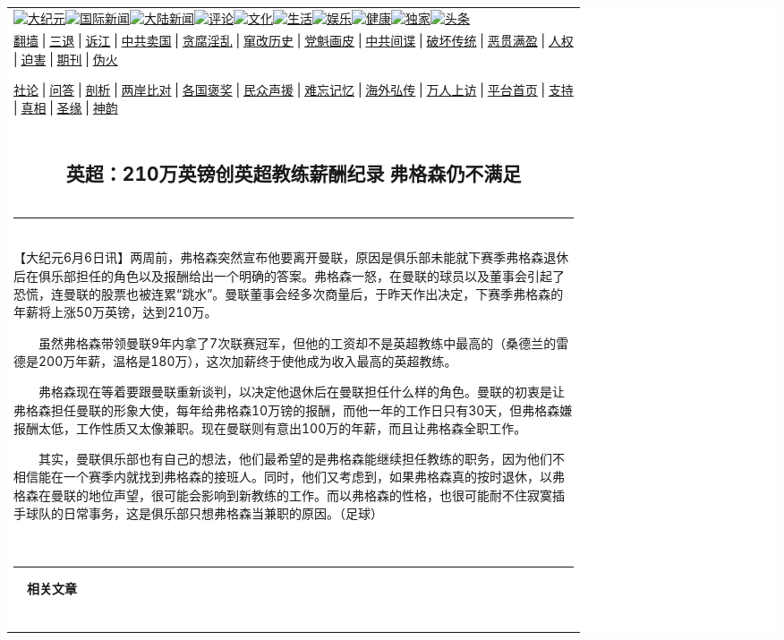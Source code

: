 <a name="1" id="1" target="_blank"></a><span id="1"></span>  <table align=center border="0"><tr><td colspan="2" valign=TOP><a href="/gb/nsc413.md#1"><img src="https://raw.githubusercontent.com/fizxxw3132/www/master/t/djy/1.jpg" title="大纪元"></a><a href="/gb/n24hr.md#1"><img src="https://raw.githubusercontent.com/fizxxw3132/www/master/t/djy/3.jpg" title="国际新闻"></a><a href="/gb/nsc413.md#1"><img src="https://raw.githubusercontent.com/fizxxw3132/www/master/t/djy/4.jpg" title="大陆新闻"></a><a href="/gb/news392.md#1"><img src="https://raw.githubusercontent.com/fizxxw3132/www/master/t/djy/5.jpg" title="评论"></a><a href="/gb/news2007.md#1"><img src="https://raw.githubusercontent.com/fizxxw3132/www/master/t/djy/6.jpg" title="文化"></a><a href="/gb/news2008.md#1"><img src="https://raw.githubusercontent.com/fizxxw3132/www/master/t/djy/7.jpg" title="生活"></a><a href="/gb/ncyule.md#1"><img src="https://raw.githubusercontent.com/fizxxw3132/www/master/t/djy/8.jpg" title="娱乐"></a><a href="/gb/nsc1002.md#1"><img src="https://raw.githubusercontent.com/fizxxw3132/www/master/t/djy/9.jpg" title="健康"><a href="/gb/nf6092.md#1"><img src="https://raw.githubusercontent.com/fizxxw3132/www/master/t/djy/10a.jpg" title="独家"></a><a href="/gb/nf4514.md#1"><img src="https://raw.githubusercontent.com/fizxxw3132/www/master/t/djy/12a.jpg" title="头条"></a></td></tr>  <tr><td colspan="2" valign=TOP><a target="_blank" href="https://github.com/bannedbook/fanqiang/wiki">翻墙</a> | <a target="_blank" href="/gb/nf5657.md#1">三退</a> | <a target="_blank" href="/gb/nf6124.md#1">诉江</a> | <a target="_blank" href="/gb/nf1176117.md#1">中共卖国</a> | <a target="_blank" href="/gb/nf5773.md#1">贪腐淫乱</a> | <a target="_blank" href="/gb/nf1176115.md#1">窜改历史</a> | <a target="_blank" href="/gb/nf1176107.md#1">党魁画皮</a> | <a target="_blank" href="/gb/nf1320400.md#1">中共间谍</a> | <a target="_blank" href="/gb/nf1176114.md#1">破坏传统</a> | <a target="_blank" href="https://github.com/fqnews/ntdtv/blob/master/gb/prog447_1.md#1">恶贯满盈</a> | <a target="_blank" href="/gb/ncid278.md#1">人权</a> | <a target="_blank" href="/gb/nf1176111.md#1">迫害</a> | <a target="_blank" href="https://gitlab.com/szzdlab/mh-qikan/blob/master/README.md#1">期刊</a> | <a target="_blank" href="/gb/nf5562.md#1">伪火</a></p>
<p><a target="_blank" href="/gb/9p.md#1">社论</a> | <a target="_blank" href="/gb/nf4378.md#1">问答</a> | <a target="_blank" href="/gb/nf5792.md#1">剖析</a> | <a target="_blank" href="/gb/nf5735.md#1">两岸比对</a> | <a target="_blank" href="/gb/nf6119.md#1">各国褒奖</a> | <a target="_blank" href="/gb/nf6120.md#1">民众声援</a> | <a target="_blank" href="/gb/nf1188594.md#1">难忘记忆</a> | <a target="_blank" href="/gb/nf3180.md#1">海外弘传</a> | <a target="_blank" href="/gb/nf5410.md#1">万人上访</a> | <a target="_blank" href="https://github.com/bannedbook/fanqiang/wiki">平台首页</a> | <a target="_blank" href="/gb/nf4386.md#1">支持</a> | <a target="_blank" href="/gb/nf4389.md#1">真相</a> | <a target="_blank" href="/gb/nf5790.md#1">圣缘</a> | <a target="_blank" href="/gb/nf4786.md#1">神韵</a></td></tr>  <tr><td valign=TOP width="626"><h2 align=center>英超：210万英镑创英超教练薪酬纪录 弗格森仍不满足</h2>    <h6></h6>  <hr>  	<p><font color=#ffffff>(http://www.epochtimes.com)</font><br />【大纪元6月6日讯】两周前，<ahref="/gb/tag/%E5%BC%97%E6%A0%BC%E6%A3%AE.md#1">弗格森</a>突然宣布他要离开曼联，原因是俱乐部未能就下赛季弗格森退休后在俱乐部担任的角色以及报酬给出一个明确的答案。弗格森一怒，在曼联的球员以及董事会引起了恐慌，连曼联的股票也被连累“跳水”。曼联董事会经多次商量后，于昨天作出决定，下赛季弗格森的年薪将上涨50万英镑，达到210万。 </p>
  <p>　　虽然<ahref="/gb/tag/%E5%BC%97%E6%A0%BC%E6%A3%AE.md#1">弗格森</a>带领曼联9年内拿了7次联赛冠军，但他的工资却不是英超教练中最高的（桑德兰的雷德是200万年薪，温格是180万），这次加薪终于使他成为收入最高的英超教练。 </p>
  <p>　　弗格森现在等着要跟曼联重新谈判，以决定他退休后在曼联担任什么样的角色。曼联的初衷是让弗格森担任曼联的形象大使，每年给弗格森10万镑的报酬，而他一年的工作日只有30天，但弗格森嫌报酬太低，工作性质又太像兼职。现在曼联则有意出100万的年薪，而且让弗格森全职工作。 </p>
  <p>　　其实，曼联俱乐部也有自己的想法，他们最希望的是弗格森能继续担任教练的职务，因为他们不相信能在一个赛季内就找到弗格森的接班人。同时，他们又考虑到，如果弗格森真的按时退休，以弗格森在曼联的地位声望，很可能会影响到新教练的工作。而以弗格森的性格，也很可能耐不住寂寞插手球队的日常事务，这是俱乐部只想弗格森当兼职的原因。（足球） </p>
  <p><p> </p>
  <p><font color=#ffffff>(http://www.dajiyuan.com)</font></p>
  <hr>  <p>&nbsp;&nbsp;&nbsp;&nbsp;<b><FONTCOLOR=red>相关文章</FONT></b><br /> &nbsp;&nbsp;&nbsp;&nbsp; </p>